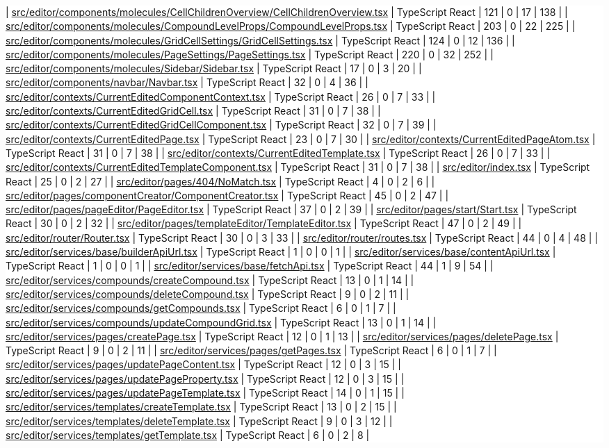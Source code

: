 | [src/editor/components/molecules/CellChildrenOverview/CellChildrenOverview.tsx](/src/editor/components/molecules/CellChildrenOverview/CellChildrenOverview.tsx) | TypeScript React | 121 | 0 | 17 | 138 |
| [src/editor/components/molecules/CompoundLevelProps/CompoundLevelProps.tsx](/src/editor/components/molecules/CompoundLevelProps/CompoundLevelProps.tsx) | TypeScript React | 203 | 0 | 22 | 225 |
| [src/editor/components/molecules/GridCellSettings/GridCellSettings.tsx](/src/editor/components/molecules/GridCellSettings/GridCellSettings.tsx) | TypeScript React | 124 | 0 | 12 | 136 |
| [src/editor/components/molecules/PageSettings/PageSettings.tsx](/src/editor/components/molecules/PageSettings/PageSettings.tsx) | TypeScript React | 220 | 0 | 32 | 252 |
| [src/editor/components/molecules/Sidebar/Sidebar.tsx](/src/editor/components/molecules/Sidebar/Sidebar.tsx) | TypeScript React | 17 | 0 | 3 | 20 |
| [src/editor/components/navbar/Navbar.tsx](/src/editor/components/navbar/Navbar.tsx) | TypeScript React | 32 | 0 | 4 | 36 |
| [src/editor/contexts/CurrentEditedComponentContext.tsx](/src/editor/contexts/CurrentEditedComponentContext.tsx) | TypeScript React | 26 | 0 | 7 | 33 |
| [src/editor/contexts/CurrentEditedGridCell.tsx](/src/editor/contexts/CurrentEditedGridCell.tsx) | TypeScript React | 31 | 0 | 7 | 38 |
| [src/editor/contexts/CurrentEditedGridCellComponent.tsx](/src/editor/contexts/CurrentEditedGridCellComponent.tsx) | TypeScript React | 32 | 0 | 7 | 39 |
| [src/editor/contexts/CurrentEditedPage.tsx](/src/editor/contexts/CurrentEditedPage.tsx) | TypeScript React | 23 | 0 | 7 | 30 |
| [src/editor/contexts/CurrentEditedPageAtom.tsx](/src/editor/contexts/CurrentEditedPageAtom.tsx) | TypeScript React | 31 | 0 | 7 | 38 |
| [src/editor/contexts/CurrentEditedTemplate.tsx](/src/editor/contexts/CurrentEditedTemplate.tsx) | TypeScript React | 26 | 0 | 7 | 33 |
| [src/editor/contexts/CurrentEditedTemplateComponent.tsx](/src/editor/contexts/CurrentEditedTemplateComponent.tsx) | TypeScript React | 31 | 0 | 7 | 38 |
| [src/editor/index.tsx](/src/editor/index.tsx) | TypeScript React | 25 | 0 | 2 | 27 |
| [src/editor/pages/404/NoMatch.tsx](/src/editor/pages/404/NoMatch.tsx) | TypeScript React | 4 | 0 | 2 | 6 |
| [src/editor/pages/componentCreator/ComponentCreator.tsx](/src/editor/pages/componentCreator/ComponentCreator.tsx) | TypeScript React | 45 | 0 | 2 | 47 |
| [src/editor/pages/pageEditor/PageEditor.tsx](/src/editor/pages/pageEditor/PageEditor.tsx) | TypeScript React | 37 | 0 | 2 | 39 |
| [src/editor/pages/start/Start.tsx](/src/editor/pages/start/Start.tsx) | TypeScript React | 30 | 0 | 2 | 32 |
| [src/editor/pages/templateEditor/TemplateEditor.tsx](/src/editor/pages/templateEditor/TemplateEditor.tsx) | TypeScript React | 47 | 0 | 2 | 49 |
| [src/editor/router/Router.tsx](/src/editor/router/Router.tsx) | TypeScript React | 30 | 0 | 3 | 33 |
| [src/editor/router/routes.tsx](/src/editor/router/routes.tsx) | TypeScript React | 44 | 0 | 4 | 48 |
| [src/editor/services/base/builderApiUrl.tsx](/src/editor/services/base/builderApiUrl.tsx) | TypeScript React | 1 | 0 | 0 | 1 |
| [src/editor/services/base/contentApiUrl.tsx](/src/editor/services/base/contentApiUrl.tsx) | TypeScript React | 1 | 0 | 0 | 1 |
| [src/editor/services/base/fetchApi.tsx](/src/editor/services/base/fetchApi.tsx) | TypeScript React | 44 | 1 | 9 | 54 |
| [src/editor/services/compounds/createCompound.tsx](/src/editor/services/compounds/createCompound.tsx) | TypeScript React | 13 | 0 | 1 | 14 |
| [src/editor/services/compounds/deleteCompound.tsx](/src/editor/services/compounds/deleteCompound.tsx) | TypeScript React | 9 | 0 | 2 | 11 |
| [src/editor/services/compounds/getCompounds.tsx](/src/editor/services/compounds/getCompounds.tsx) | TypeScript React | 6 | 0 | 1 | 7 |
| [src/editor/services/compounds/updateCompoundGrid.tsx](/src/editor/services/compounds/updateCompoundGrid.tsx) | TypeScript React | 13 | 0 | 1 | 14 |
| [src/editor/services/pages/createPage.tsx](/src/editor/services/pages/createPage.tsx) | TypeScript React | 12 | 0 | 1 | 13 |
| [src/editor/services/pages/deletePage.tsx](/src/editor/services/pages/deletePage.tsx) | TypeScript React | 9 | 0 | 2 | 11 |
| [src/editor/services/pages/getPages.tsx](/src/editor/services/pages/getPages.tsx) | TypeScript React | 6 | 0 | 1 | 7 |
| [src/editor/services/pages/updatePageContent.tsx](/src/editor/services/pages/updatePageContent.tsx) | TypeScript React | 12 | 0 | 3 | 15 |
| [src/editor/services/pages/updatePageProperty.tsx](/src/editor/services/pages/updatePageProperty.tsx) | TypeScript React | 12 | 0 | 3 | 15 |
| [src/editor/services/pages/updatePageTemplate.tsx](/src/editor/services/pages/updatePageTemplate.tsx) | TypeScript React | 14 | 0 | 1 | 15 |
| [src/editor/services/templates/createTemplate.tsx](/src/editor/services/templates/createTemplate.tsx) | TypeScript React | 13 | 0 | 2 | 15 |
| [src/editor/services/templates/deleteTemplate.tsx](/src/editor/services/templates/deleteTemplate.tsx) | TypeScript React | 9 | 0 | 3 | 12 |
| [src/editor/services/templates/getTemplate.tsx](/src/editor/services/templates/getTemplate.tsx) | TypeScript React | 6 | 0 | 2 | 8 |